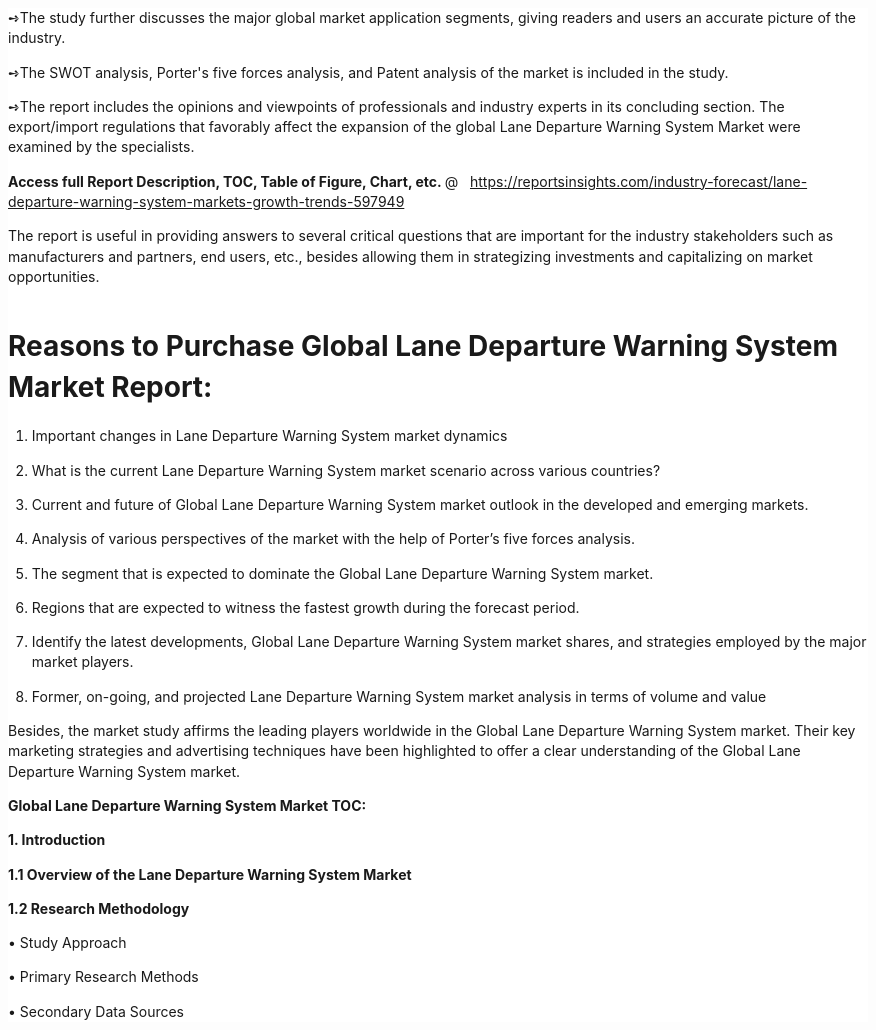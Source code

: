 ➺The study further discusses the major global market application segments, giving readers and users an accurate picture of the industry.

➺The SWOT analysis, Porter's five forces analysis, and Patent analysis of the market is included in the study.

➺The report includes the opinions and viewpoints of professionals and industry experts in its concluding section. The export/import regulations that favorably affect the expansion of the global Lane Departure Warning System Market were examined by the specialists.

<strong>Access full Report Description, TOC, Table of Figure, Chart, etc. </strong>@   <a href=https://reportsinsights.com/industry-forecast/lane-departure-warning-system-markets-growth-trends-597949 style=color:#0000ff;>https://reportsinsights.com/industry-forecast/lane-departure-warning-system-markets-growth-trends-597949</a>

The report is useful in providing answers to several critical questions that are important for the industry stakeholders such as manufacturers and partners, end users, etc., besides allowing them in strategizing investments and capitalizing on market opportunities.

# <strong>Reasons to Purchase Global Lane Departure Warning System Market Report:</strong>

1. Important changes in Lane Departure Warning System market dynamics

2. What is the current Lane Departure Warning System market scenario across various countries?

3. Current and future of Global Lane Departure Warning System market outlook in the developed and emerging markets.

4. Analysis of various perspectives of the market with the help of Porter’s five forces analysis.

5. The segment that is expected to dominate the Global Lane Departure Warning System market.

6. Regions that are expected to witness the fastest growth during the forecast period.

7. Identify the latest developments, Global Lane Departure Warning System market shares, and strategies employed by the major market players.

8. Former, on-going, and projected Lane Departure Warning System market analysis in terms of volume and value

Besides, the market study affirms the leading players worldwide in the Global Lane Departure Warning System market. Their key marketing strategies and advertising techniques have been highlighted to offer a clear understanding of the Global Lane Departure Warning System market.

<strong>Global Lane Departure Warning System Market TOC:</strong>

<strong>1. Introduction</strong>

<strong>1.1 Overview of the Lane Departure Warning System Market</strong>

<strong>1.2 Research Methodology</strong>

• Study Approach

• Primary Research Methods

• Secondary Data Sources
